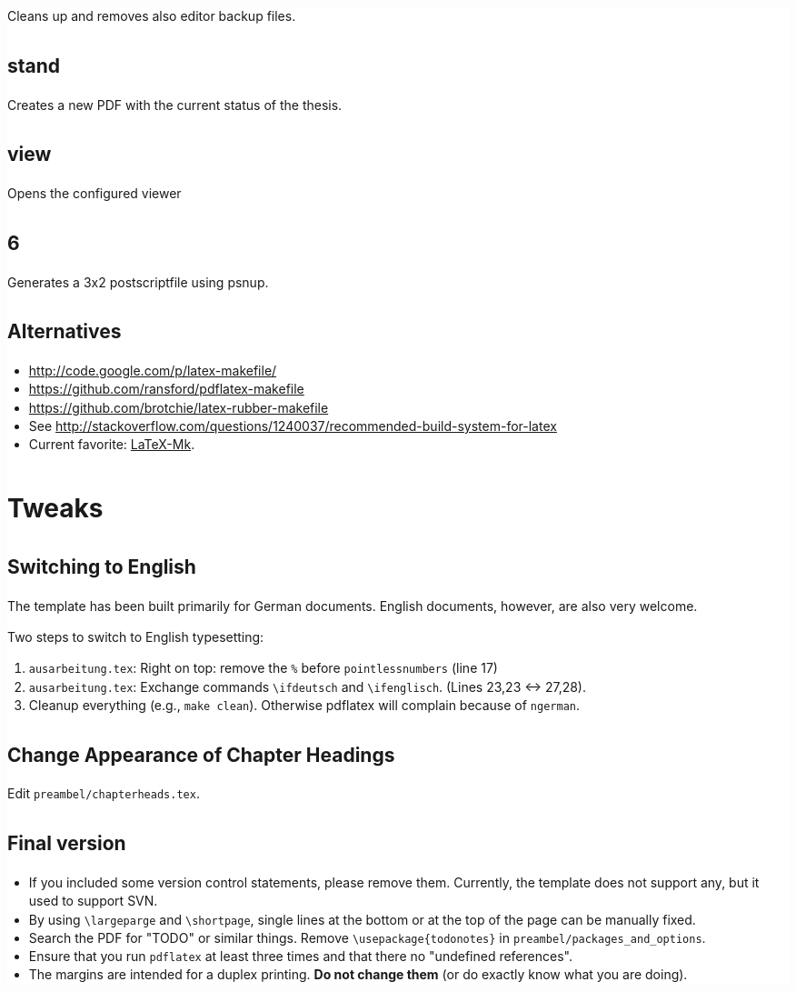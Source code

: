 Cleans up and removes also editor backup files.

stand
-----

Creates a new PDF with the current status of the thesis.

view
----

Opens the configured viewer

6
-

Generates a 3x2 postscriptfile using psnup.

Alternatives
------------

* http://code.google.com/p/latex-makefile/
* https://github.com/ransford/pdflatex-makefile
* https://github.com/brotchie/latex-rubber-makefile
* See http://stackoverflow.com/questions/1240037/recommended-build-system-for-latex
* Current favorite: [LaTeX-Mk](http://latex-mk.sourceforge.net/).

Tweaks
======

Switching to English
--------------------

The template has been built primarily for German documents. English documents, however, are also very welcome.

Two steps to switch to English typesetting:

1. `ausarbeitung.tex`: Right on top: remove the `%` before `pointlessnumbers` (line 17)
1. `ausarbeitung.tex`: Exchange commands `\ifdeutsch` and `\ifenglisch`. (Lines 23,23 <-> 27,28).
1. Cleanup everything (e.g., `make clean`). Otherwise pdflatex will complain because of `ngerman`.

Change Appearance of Chapter Headings
-------------------------------------

Edit `preambel/chapterheads.tex`.

Final version
-------------

  - If you included some version control statements, please remove them. Currently, the template does not support any, but it used to support SVN.
  - By using `\largeparge` and `\shortpage`, single lines at the bottom or at the top of the page can be manually fixed.
  - Search the PDF for "TODO" or similar things. Remove `\usepackage{todonotes}` in `preambel/packages_and_options`.
  - Ensure that you run `pdflatex` at least three times and that there no "undefined references".
  - The margins are intended for a duplex printing. **Do not change them** (or do exactly know what you are doing).
